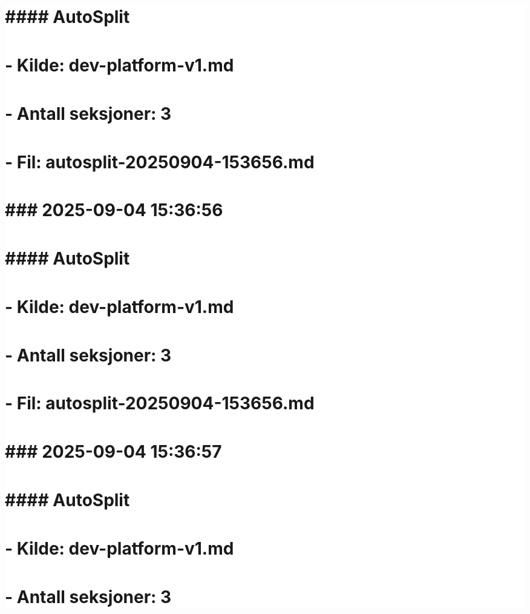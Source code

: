 # \#### AutoSplit

# \- Kilde: dev-platform-v1.md

# \- Antall seksjoner: 3

# \- Fil: autosplit-20250904-153656.md

#

#

#

#

# \### 2025-09-04 15:36:56

# \#### AutoSplit

# \- Kilde: dev-platform-v1.md

# \- Antall seksjoner: 3

# \- Fil: autosplit-20250904-153656.md

#

#

#

#

# \### 2025-09-04 15:36:57

# \#### AutoSplit

# \- Kilde: dev-platform-v1.md

# \- Antall seksjoner: 3
